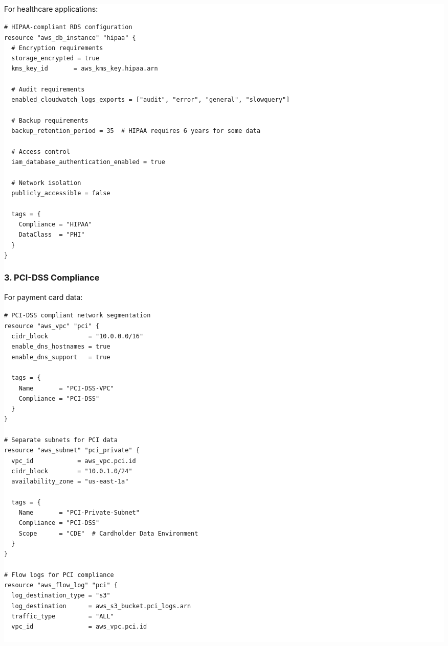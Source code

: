 For healthcare applications:

```hcl
# HIPAA-compliant RDS configuration
resource "aws_db_instance" "hipaa" {
  # Encryption requirements
  storage_encrypted = true
  kms_key_id       = aws_kms_key.hipaa.arn
  
  # Audit requirements
  enabled_cloudwatch_logs_exports = ["audit", "error", "general", "slowquery"]
  
  # Backup requirements
  backup_retention_period = 35  # HIPAA requires 6 years for some data
  
  # Access control
  iam_database_authentication_enabled = true
  
  # Network isolation
  publicly_accessible = false
  
  tags = {
    Compliance = "HIPAA"
    DataClass  = "PHI"
  }
}
```

### 3. PCI-DSS Compliance

For payment card data:

```hcl
# PCI-DSS compliant network segmentation
resource "aws_vpc" "pci" {
  cidr_block           = "10.0.0.0/16"
  enable_dns_hostnames = true
  enable_dns_support   = true
  
  tags = {
    Name       = "PCI-DSS-VPC"
    Compliance = "PCI-DSS"
  }
}

# Separate subnets for PCI data
resource "aws_subnet" "pci_private" {
  vpc_id            = aws_vpc.pci.id
  cidr_block        = "10.0.1.0/24"
  availability_zone = "us-east-1a"
  
  tags = {
    Name       = "PCI-Private-Subnet"
    Compliance = "PCI-DSS"
    Scope      = "CDE"  # Cardholder Data Environment
  }
}

# Flow logs for PCI compliance
resource "aws_flow_log" "pci" {
  log_destination_type = "s3"
  log_destination      = aws_s3_bucket.pci_logs.arn
  traffic_type         = "ALL"
  vpc_id               = aws_vpc.pci.id
  
```